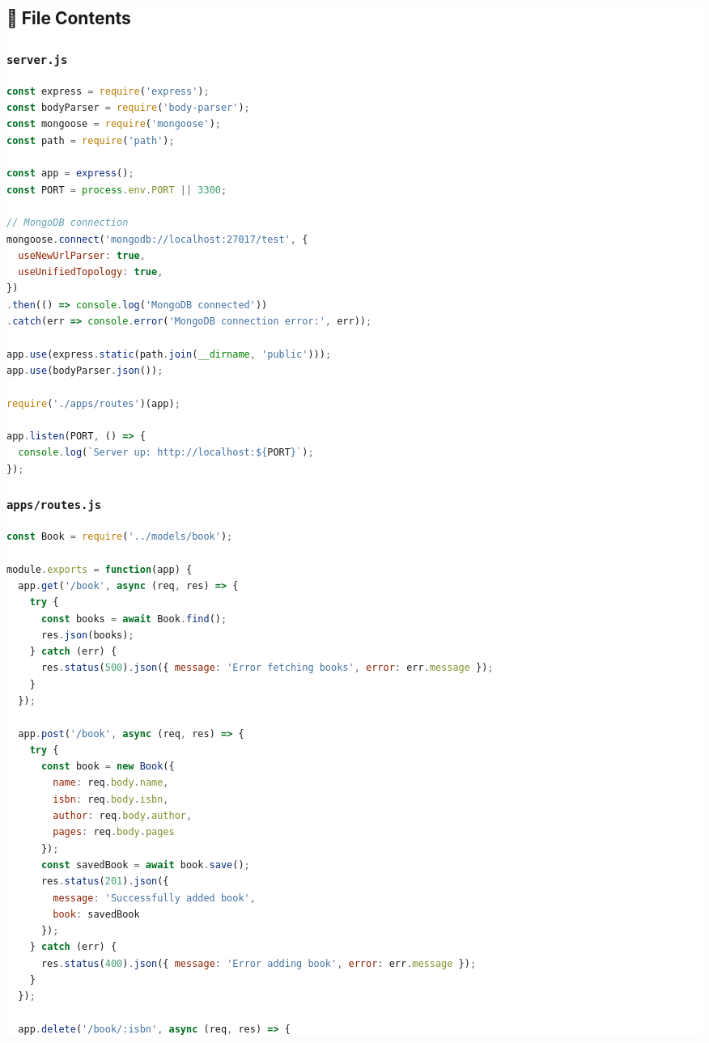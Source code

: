 ## 📁 File Contents

### `server.js`
```javascript
const express = require('express');
const bodyParser = require('body-parser');
const mongoose = require('mongoose');
const path = require('path');

const app = express();
const PORT = process.env.PORT || 3300;

// MongoDB connection
mongoose.connect('mongodb://localhost:27017/test', {
  useNewUrlParser: true,
  useUnifiedTopology: true,
})
.then(() => console.log('MongoDB connected'))
.catch(err => console.error('MongoDB connection error:', err));

app.use(express.static(path.join(__dirname, 'public')));
app.use(bodyParser.json());

require('./apps/routes')(app);

app.listen(PORT, () => {
  console.log(`Server up: http://localhost:${PORT}`);
});
```

### `apps/routes.js`
```javascript
const Book = require('../models/book');

module.exports = function(app) {
  app.get('/book', async (req, res) => {
    try {
      const books = await Book.find();
      res.json(books);
    } catch (err) {
      res.status(500).json({ message: 'Error fetching books', error: err.message });
    }
  });

  app.post('/book', async (req, res) => {
    try {
      const book = new Book({
        name: req.body.name,
        isbn: req.body.isbn,
        author: req.body.author,
        pages: req.body.pages
      });
      const savedBook = await book.save();
      res.status(201).json({
        message: 'Successfully added book',
        book: savedBook
      });
    } catch (err) {
      res.status(400).json({ message: 'Error adding book', error: err.message });
    }
  });

  app.delete('/book/:isbn', async (req, res) => {
```
